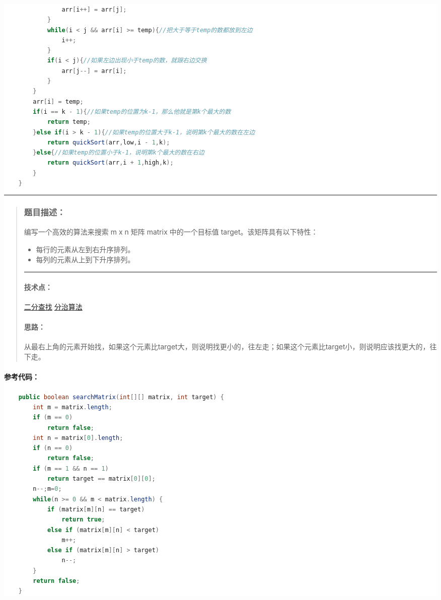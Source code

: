```java
                arr[i++] = arr[j];
            }
            while(i < j && arr[i] >= temp){//把大于等于temp的数都放到左边
                i++;
            }
            if(i < j){//如果左边出现小于temp的数，就跟右边交换
                arr[j--] = arr[i];
            }
        }
        arr[i] = temp;
        if(i == k - 1){//如果temp的位置为k-1，那么他就是第k个最大的数
            return temp;
        }else if(i > k - 1){//如果temp的位置大于k-1，说明第k个最大的数在左边
            return quickSort(arr,low,i - 1,k);
        }else{//如果temp的位置小于k-1，说明第k个最大的数在右边
            return quickSort(arr,i + 1,high,k);
        }
    }
```

---

> ### 题目描述：
> 编写一个高效的算法来搜索 m x n 矩阵 matrix 中的一个目标值 target。该矩阵具有以下特性：
> - 每行的元素从左到右升序排列。
> - 每列的元素从上到下升序排列。
> 
> ---
> 
> #### 技术点：
> [二分查找]() [分治算法]()
> #### 思路：
> 从最右上角的元素开始找，如果这个元素比target大，则说明找更小的，往左走；如果这个元素比target小，则说明应该找更大的，往下走。

#### 参考代码：
```java
    public boolean searchMatrix(int[][] matrix, int target) {
        int m = matrix.length;
        if (m == 0)
            return false;
        int n = matrix[0].length;
        if (n == 0)
            return false;
        if (m == 1 && n == 1)
            return target == matrix[0][0];
        n--;m=0;
        while(n >= 0 && m < matrix.length) {
            if (matrix[m][n] == target)
                return true;
            else if (matrix[m][n] < target)
                m++;
            else if (matrix[m][n] > target)
                n--;
        }
        return false;
    }
```
